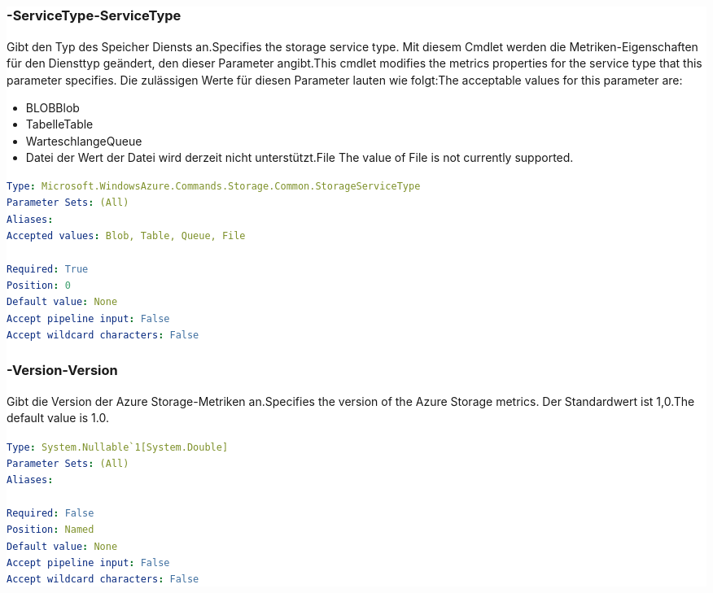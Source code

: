 ### <span data-ttu-id="11b6f-133">-ServiceType</span><span class="sxs-lookup"><span data-stu-id="11b6f-133">-ServiceType</span></span>
<span data-ttu-id="11b6f-134">Gibt den Typ des Speicher Diensts an.</span><span class="sxs-lookup"><span data-stu-id="11b6f-134">Specifies the storage service type.</span></span>
<span data-ttu-id="11b6f-135">Mit diesem Cmdlet werden die Metriken-Eigenschaften für den Diensttyp geändert, den dieser Parameter angibt.</span><span class="sxs-lookup"><span data-stu-id="11b6f-135">This cmdlet modifies the metrics properties for the service type that this parameter specifies.</span></span>
<span data-ttu-id="11b6f-136">Die zulässigen Werte für diesen Parameter lauten wie folgt:</span><span class="sxs-lookup"><span data-stu-id="11b6f-136">The acceptable values for this parameter are:</span></span>
- <span data-ttu-id="11b6f-137">BLOB</span><span class="sxs-lookup"><span data-stu-id="11b6f-137">Blob</span></span> 
- <span data-ttu-id="11b6f-138">Tabelle</span><span class="sxs-lookup"><span data-stu-id="11b6f-138">Table</span></span>
- <span data-ttu-id="11b6f-139">Warteschlange</span><span class="sxs-lookup"><span data-stu-id="11b6f-139">Queue</span></span>
- <span data-ttu-id="11b6f-140">Datei der Wert der Datei wird derzeit nicht unterstützt.</span><span class="sxs-lookup"><span data-stu-id="11b6f-140">File The value of File is not currently supported.</span></span>

```yaml
Type: Microsoft.WindowsAzure.Commands.Storage.Common.StorageServiceType
Parameter Sets: (All)
Aliases:
Accepted values: Blob, Table, Queue, File

Required: True
Position: 0
Default value: None
Accept pipeline input: False
Accept wildcard characters: False
```

### <span data-ttu-id="11b6f-141">-Version</span><span class="sxs-lookup"><span data-stu-id="11b6f-141">-Version</span></span>
<span data-ttu-id="11b6f-142">Gibt die Version der Azure Storage-Metriken an.</span><span class="sxs-lookup"><span data-stu-id="11b6f-142">Specifies the version of the Azure Storage metrics.</span></span>
<span data-ttu-id="11b6f-143">Der Standardwert ist 1,0.</span><span class="sxs-lookup"><span data-stu-id="11b6f-143">The default value is 1.0.</span></span>

```yaml
Type: System.Nullable`1[System.Double]
Parameter Sets: (All)
Aliases:

Required: False
Position: Named
Default value: None
Accept pipeline input: False
Accept wildcard characters: False
```
